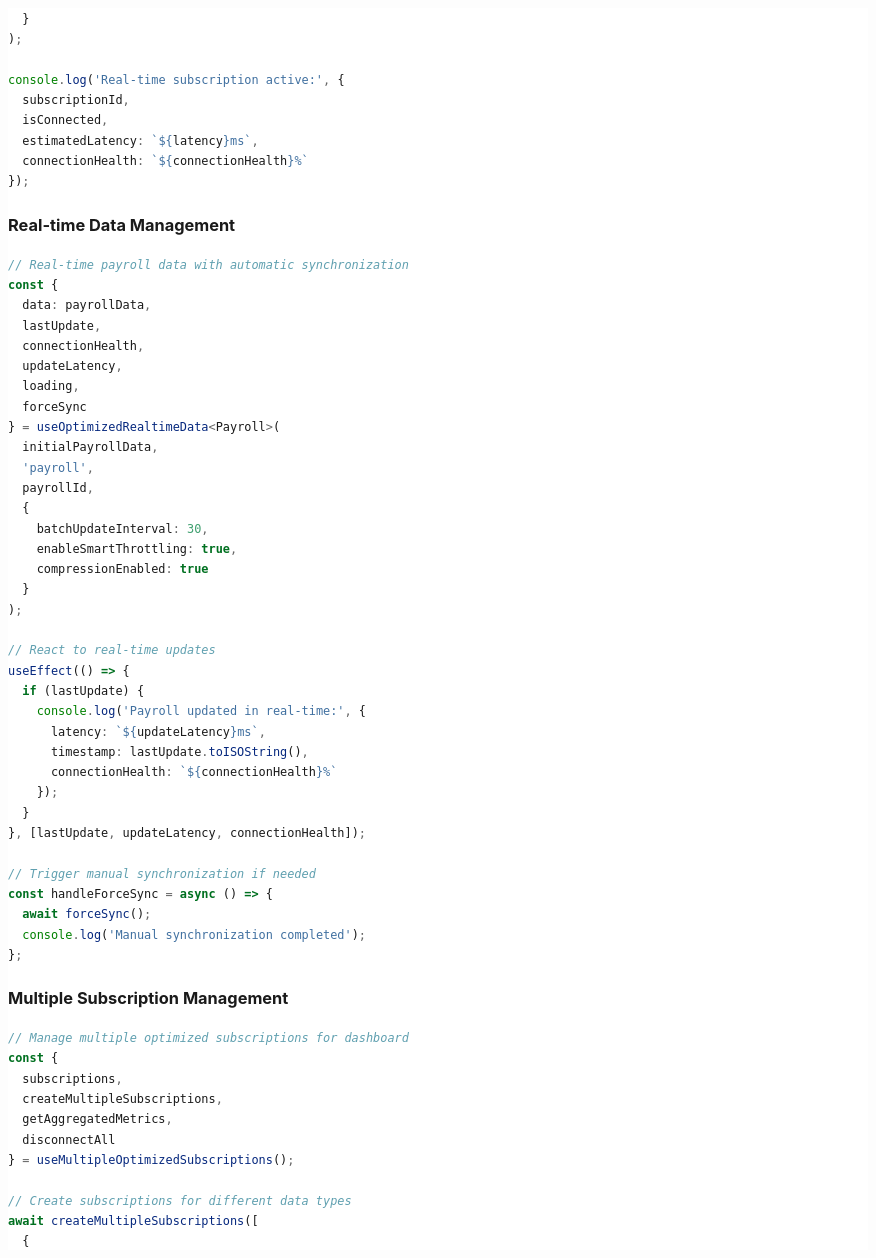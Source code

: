 ```typescript
  }
);

console.log('Real-time subscription active:', {
  subscriptionId,
  isConnected,
  estimatedLatency: `${latency}ms`,
  connectionHealth: `${connectionHealth}%`
});
```

### Real-time Data Management
```typescript
// Real-time payroll data with automatic synchronization
const {
  data: payrollData,
  lastUpdate,
  connectionHealth,
  updateLatency,
  loading,
  forceSync
} = useOptimizedRealtimeData<Payroll>(
  initialPayrollData,
  'payroll',
  payrollId,
  {
    batchUpdateInterval: 30,
    enableSmartThrottling: true,
    compressionEnabled: true
  }
);

// React to real-time updates
useEffect(() => {
  if (lastUpdate) {
    console.log('Payroll updated in real-time:', {
      latency: `${updateLatency}ms`,
      timestamp: lastUpdate.toISOString(),
      connectionHealth: `${connectionHealth}%`
    });
  }
}, [lastUpdate, updateLatency, connectionHealth]);

// Trigger manual synchronization if needed
const handleForceSync = async () => {
  await forceSync();
  console.log('Manual synchronization completed');
};
```

### Multiple Subscription Management
```typescript
// Manage multiple optimized subscriptions for dashboard
const {
  subscriptions,
  createMultipleSubscriptions,
  getAggregatedMetrics,
  disconnectAll
} = useMultipleOptimizedSubscriptions();

// Create subscriptions for different data types
await createMultipleSubscriptions([
  {
```